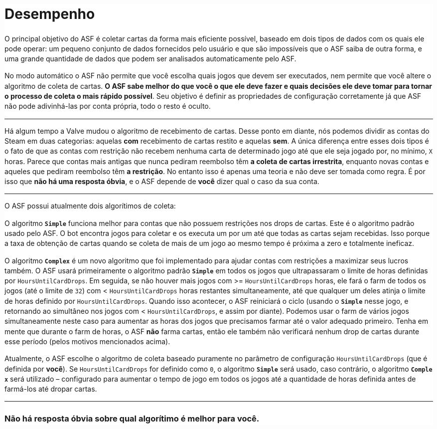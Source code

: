 # Desempenho

O principal objetivo do ASF é coletar cartas da forma mais eficiente possível, baseado em dois tipos de dados com os quais ele pode operar: um pequeno conjunto de dados fornecidos pelo usuário e que são impossíveis que o ASF saiba de outra forma, e uma grande quantidade de dados que podem ser analisados automaticamente pelo ASF.

No modo automático o ASF não permite que você escolha quais jogos que devem ser executados, nem permite que você altere o algoritmo de coleta de cartas. **O ASF sabe melhor do que você o que ele deve fazer e quais decisões ele deve tomar para tornar o processo de coleta o mais rápido possível**. Seu objetivo é definir as propriedades de configuração corretamente já que ASF não pode adivinhá-las por conta própria, todo o resto é oculto.

---

Há algum tempo a Valve mudou o algoritmo de recebimento de cartas. Desse ponto em diante, nós podemos dividir as contas do Steam em duas categorias: aquelas **com** recebimento de cartas restito e aquelas **sem**. A única diferença entre esses dois tipos é o fato de que as contas com restrição não recebem nenhuma carta de determinado jogo até que ele seja jogado por, no mínimo, `X` horas. Parece que contas mais antigas que nunca pediram reembolso têm **a coleta de cartas irrestrita**, enquanto novas contas e aqueles que pediram reembolso têm **a restrição**. No entanto isso é apenas uma teoria e não deve ser tomada como regra. É por isso que **não há uma resposta óbvia**, e o ASF depende de **você** dizer qual o caso da sua conta.

---

O ASF possui atualmente dois algorítimos de coleta:

O algoritmo **`Simple`** funciona melhor para contas que não possuem restrições nos drops de cartas. Este é o algoritmo padrão usado pelo ASF. O bot encontra jogos para coletar e os executa um por um até que todas as cartas sejam recebidas. Isso porque a taxa de obtenção de cartas quando se coleta de mais de um jogo ao mesmo tempo é próxima a zero e totalmente ineficaz.

O algoritmo **`Complex`** é um novo algoritmo que foi implementado para ajudar contas com restrições a maximizar seus lucros também. O ASF usará primeiramente o algoritmo padrão **`Simple`** em todos os jogos que ultrapassaram o limite de horas definidas por `HoursUntilCardDrops`. Em seguida, se não houver mais jogos com >= `HoursUntilCardDrops` horas, ele fará o farm de todos os jogos (até o limite de `32`) com < `HoursUntilCardDrops` horas restantes simultaneamente, até que qualquer um deles atinja o limite de horas definido por `HoursUntilCardDrops`. Quando isso acontecer, o ASF reiniciará o ciclo (usando o **`Simple`** nesse jogo, e retornando ao simultâneo nos jogos com < `HoursUntilCardDrops`, e assim por diante). Podemos usar o farm de vários jogos simultaneamente neste caso para aumentar as horas dos jogos que precisamos farmar até o valor adequado primeiro. Tenha em mente que durante o farm de horas, o ASF **não** farma cartas, então ele também não verificará nenhum drop de cartas durante esse período (pelos motivos mencionados acima).

Atualmente, o ASF escolhe o algoritmo de coleta baseado puramente no parâmetro de configuração `HoursUntilCardDrops` (que é definida por **você**). Se `HoursUntilCardDrops` for definido como `0`, o algoritmo **`Simple`** será usado, caso contrário, o algoritmo **`Complex`** será utilizado – configurado para aumentar o tempo de jogo em todos os jogos até a quantidade de horas definida antes de farmá-los até dropar cartas.

---

### **Não há resposta óbvia sobre qual algorítimo é melhor para você**.
